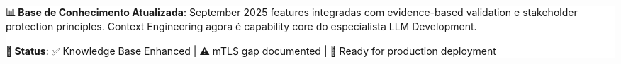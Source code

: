 
**📊 Base de Conhecimento Atualizada**: September 2025 features integradas com evidence-based validation e stakeholder protection principles. Context Engineering agora é capability core do especialista LLM Development.

**🎯 Status**: ✅ Knowledge Base Enhanced | ⚠️ mTLS gap documented | 🚀 Ready for production deployment